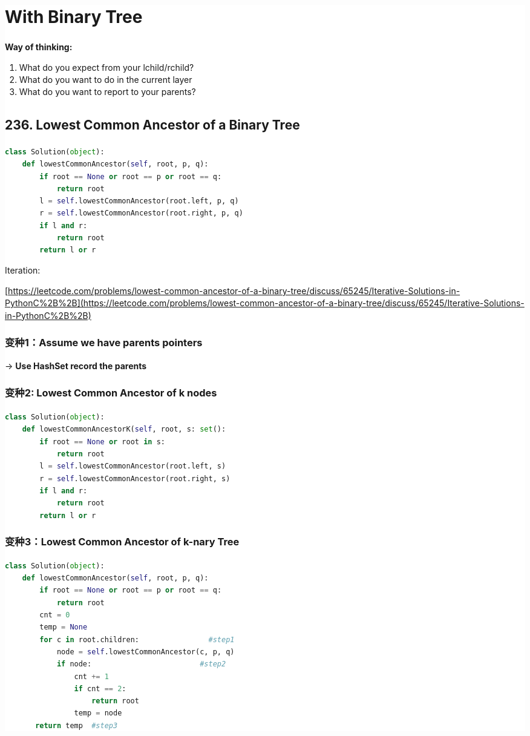 # With Binary Tree

**Way of thinking:**

1. What do you expect from your lchild/rchild?
2. What do you want to do in the current layer
3. What do you want to report to your parents?

## 236. Lowest Common Ancestor of a Binary Tree

```python
class Solution(object):
    def lowestCommonAncestor(self, root, p, q):
        if root == None or root == p or root == q:
            return root
        l = self.lowestCommonAncestor(root.left, p, q)
        r = self.lowestCommonAncestor(root.right, p, q)
        if l and r:
            return root
        return l or r
```

Iteration:

[https://leetcode.com/problems/lowest-common-ancestor-of-a-binary-tree/discuss/65245/Iterative-Solutions-in-PythonC%2B%2B](https://leetcode.com/problems/lowest-common-ancestor-of-a-binary-tree/discuss/65245/Iterative-Solutions-in-PythonC%2B%2B)

### 变种1：Assume we have parents pointers 

-&gt; **Use HashSet record the parents**

### 变种**2:** Lowest Common Ancestor of k nodes

```python
class Solution(object):
    def lowestCommonAncestorK(self, root, s: set():
        if root == None or root in s:
            return root
        l = self.lowestCommonAncestor(root.left, s)
        r = self.lowestCommonAncestor(root.right, s)
        if l and r:
            return root
        return l or r
```

### 变种3：Lowest Common Ancestor of k-nary Tree

```python
class Solution(object):
    def lowestCommonAncestor(self, root, p, q):
        if root == None or root == p or root == q:
            return root
        cnt = 0
        temp = None
        for c in root.children:                #step1
            node = self.lowestCommonAncestor(c, p, q)
            if node:                         #step2
                cnt += 1
                if cnt == 2:
                    return root
                temp = node
       return temp  #step3
```
